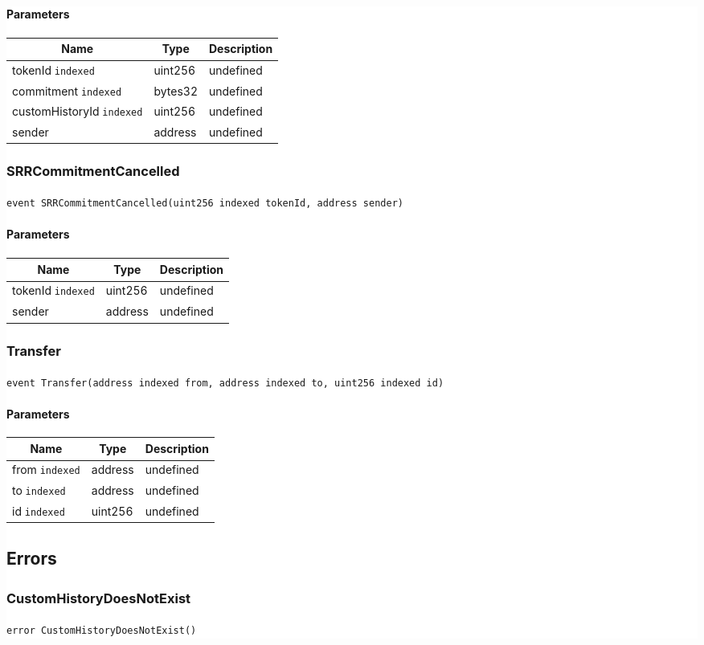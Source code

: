 
#### Parameters

| Name | Type | Description |
|---|---|---|
| tokenId `indexed` | uint256 | undefined |
| commitment `indexed` | bytes32 | undefined |
| customHistoryId `indexed` | uint256 | undefined |
| sender  | address | undefined |

### SRRCommitmentCancelled

```solidity
event SRRCommitmentCancelled(uint256 indexed tokenId, address sender)
```





#### Parameters

| Name | Type | Description |
|---|---|---|
| tokenId `indexed` | uint256 | undefined |
| sender  | address | undefined |

### Transfer

```solidity
event Transfer(address indexed from, address indexed to, uint256 indexed id)
```





#### Parameters

| Name | Type | Description |
|---|---|---|
| from `indexed` | address | undefined |
| to `indexed` | address | undefined |
| id `indexed` | uint256 | undefined |



## Errors

### CustomHistoryDoesNotExist

```solidity
error CustomHistoryDoesNotExist()
```
